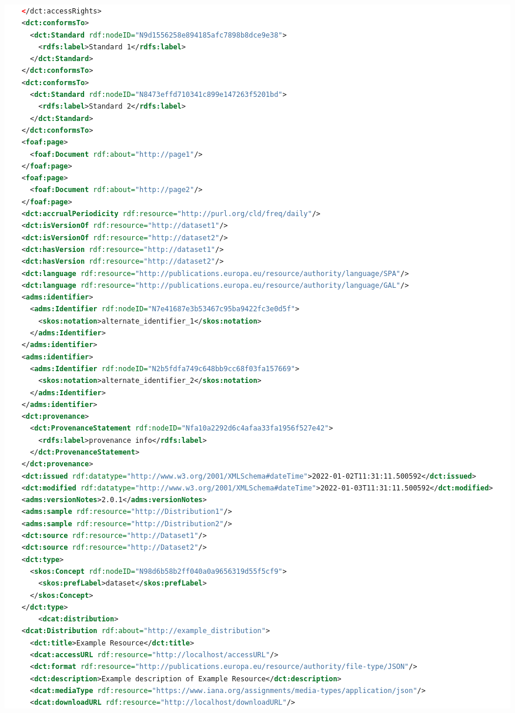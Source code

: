 ```xml
    </dct:accessRights>
    <dct:conformsTo>
      <dct:Standard rdf:nodeID="N9d1556258e894185afc7898b8dce9e38">
        <rdfs:label>Standard 1</rdfs:label>
      </dct:Standard>
    </dct:conformsTo>
    <dct:conformsTo>
      <dct:Standard rdf:nodeID="N8473effd710341c899e147263f5201bd">
        <rdfs:label>Standard 2</rdfs:label>
      </dct:Standard>
    </dct:conformsTo>
    <foaf:page>
      <foaf:Document rdf:about="http://page1"/>
    </foaf:page>
    <foaf:page>
      <foaf:Document rdf:about="http://page2"/>
    </foaf:page>
    <dct:accrualPeriodicity rdf:resource="http://purl.org/cld/freq/daily"/>
    <dct:isVersionOf rdf:resource="http://dataset1"/>
    <dct:isVersionOf rdf:resource="http://dataset2"/>
    <dct:hasVersion rdf:resource="http://dataset1"/>
    <dct:hasVersion rdf:resource="http://dataset2"/>
    <dct:language rdf:resource="http://publications.europa.eu/resource/authority/language/SPA"/>
    <dct:language rdf:resource="http://publications.europa.eu/resource/authority/language/GAL"/>
    <adms:identifier>
      <adms:Identifier rdf:nodeID="N7e41687e3b53467c95ba9422fc3e0d5f">
        <skos:notation>alternate_identifier_1</skos:notation>
      </adms:Identifier>
    </adms:identifier>
    <adms:identifier>
      <adms:Identifier rdf:nodeID="N2b5fdfa749c648bb9cc68f03fa157669">
        <skos:notation>alternate_identifier_2</skos:notation>
      </adms:Identifier>
    </adms:identifier>
    <dct:provenance>
      <dct:ProvenanceStatement rdf:nodeID="Nfa10a2292d6c4afaa33fa1956f527e42">
        <rdfs:label>provenance info</rdfs:label>
      </dct:ProvenanceStatement>
    </dct:provenance>
    <dct:issued rdf:datatype="http://www.w3.org/2001/XMLSchema#dateTime">2022-01-02T11:31:11.500592</dct:issued>
    <dct:modified rdf:datatype="http://www.w3.org/2001/XMLSchema#dateTime">2022-01-03T11:31:11.500592</dct:modified>
    <adms:versionNotes>2.0.1</adms:versionNotes>
    <adms:sample rdf:resource="http://Distribution1"/>
    <adms:sample rdf:resource="http://Distribution2"/>
    <dct:source rdf:resource="http://Dataset1"/>
    <dct:source rdf:resource="http://Dataset2"/>
    <dct:type>
      <skos:Concept rdf:nodeID="N98d6b58b2ff040a0a9656319d55f5cf9">
        <skos:prefLabel>dataset</skos:prefLabel>
      </skos:Concept>
    </dct:type>
        <dcat:distribution>
    <dcat:Distribution rdf:about="http://example_distribution">
      <dct:title>Example Resource</dct:title>
      <dcat:accessURL rdf:resource="http://localhost/accessURL"/>
      <dct:format rdf:resource="http://publications.europa.eu/resource/authority/file-type/JSON"/>
      <dct:description>Example description of Example Resource</dct:description>
      <dcat:mediaType rdf:resource="https://www.iana.org/assignments/media-types/application/json"/>
      <dcat:downloadURL rdf:resource="http://localhost/downloadURL"/>
```